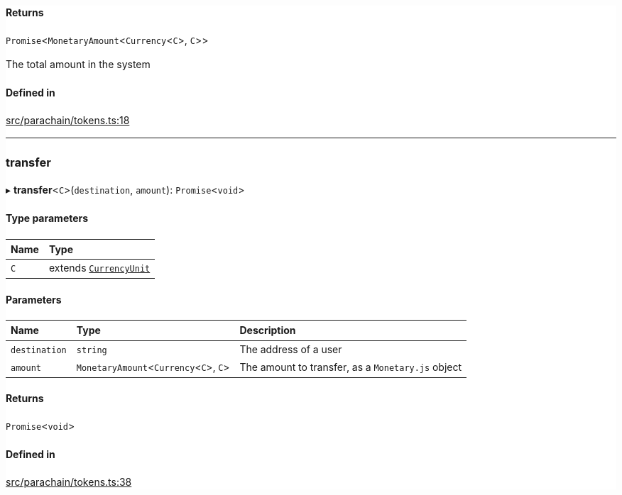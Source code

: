 #### Returns

`Promise`<`MonetaryAmount`<`Currency`<`C`\>, `C`\>\>

The total amount in the system

#### Defined in

[src/parachain/tokens.ts:18](https://github.com/interlay/interbtc-js/blob/0c8155e/src/parachain/tokens.ts#L18)

___

### transfer

▸ **transfer**<`C`\>(`destination`, `amount`): `Promise`<`void`\>

#### Type parameters

| Name | Type |
| :------ | :------ |
| `C` | extends [`CurrencyUnit`](/modules.md#currencyunit) |

#### Parameters

| Name | Type | Description |
| :------ | :------ | :------ |
| `destination` | `string` | The address of a user |
| `amount` | `MonetaryAmount`<`Currency`<`C`\>, `C`\> | The amount to transfer, as a `Monetary.js` object |

#### Returns

`Promise`<`void`\>

#### Defined in

[src/parachain/tokens.ts:38](https://github.com/interlay/interbtc-js/blob/0c8155e/src/parachain/tokens.ts#L38)
